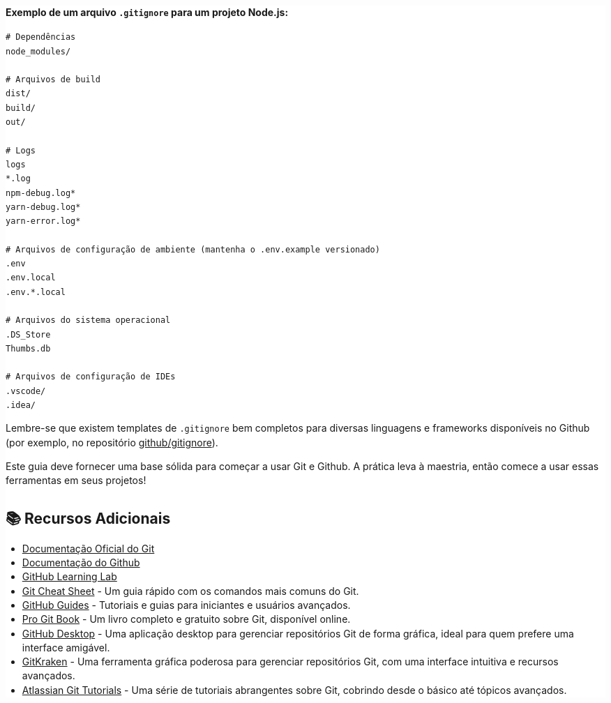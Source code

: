 **Exemplo de um arquivo `.gitignore` para um projeto Node.js:**
```gitignore
# Dependências
node_modules/

# Arquivos de build
dist/
build/
out/

# Logs
logs
*.log
npm-debug.log*
yarn-debug.log*
yarn-error.log*

# Arquivos de configuração de ambiente (mantenha o .env.example versionado)
.env
.env.local
.env.*.local

# Arquivos do sistema operacional
.DS_Store
Thumbs.db

# Arquivos de configuração de IDEs
.vscode/
.idea/
```

Lembre-se que existem templates de `.gitignore` bem completos para diversas linguagens e frameworks disponíveis no Github (por exemplo, no repositório [github/gitignore](https://github.com/github/gitignore)).

Este guia deve fornecer uma base sólida para começar a usar Git e Github. A prática leva à maestria, então comece a usar essas ferramentas em seus projetos!

## 📚 Recursos Adicionais
* [Documentação Oficial do Git](https://git-scm.com/doc)
* [Documentação do Github](https://docs.github.com/)
* [GitHub Learning Lab](https://lab.github.com/)
* [Git Cheat Sheet](https://education.github.com/git-cheat-sheet-education.pdf) - Um guia rápido com os comandos mais comuns do Git.
* [GitHub Guides](https://guides.github.com/) - Tutoriais e guias para iniciantes e usuários avançados.
* [Pro Git Book](https://git-scm.com/book/en/v2) - Um livro completo e gratuito sobre Git, disponível online.
* [GitHub Desktop](https://desktop.github.com/) - Uma aplicação desktop para gerenciar repositórios Git de forma gráfica, ideal para quem prefere uma interface amigável.
* [GitKraken](https://www.gitkraken.com/) - Uma ferramenta gráfica poderosa para gerenciar repositórios Git, com uma interface intuitiva e recursos avançados.
* [Atlassian Git Tutorials](https://www.atlassian.com/git/tutorials) - Uma série de tutoriais abrangentes sobre Git, cobrindo desde o básico até tópicos avançados.

